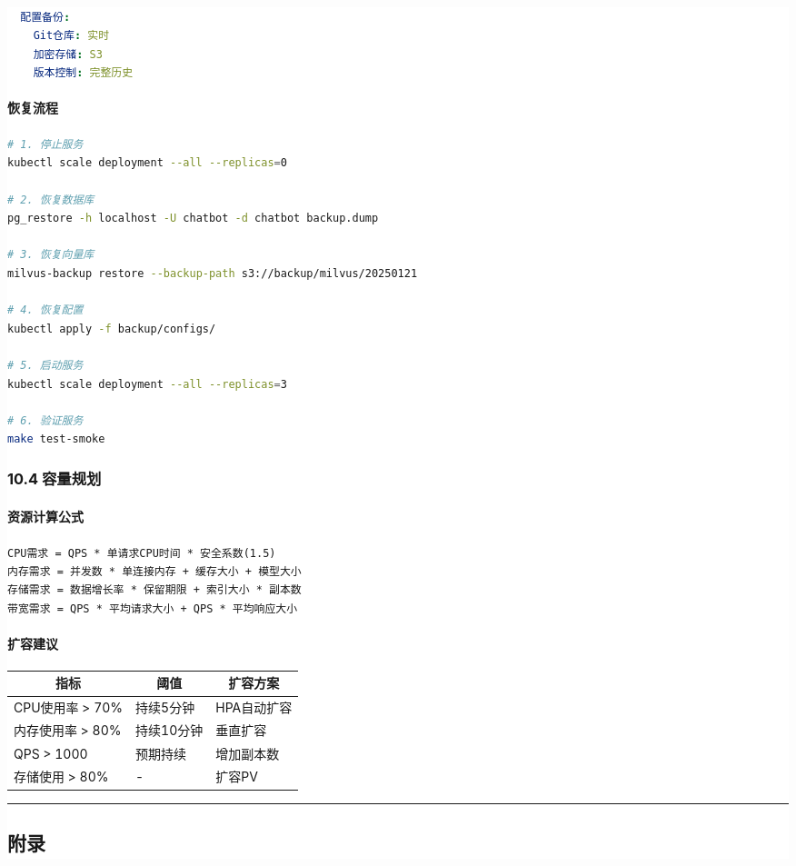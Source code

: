 ```yaml
  配置备份:
    Git仓库: 实时
    加密存储: S3
    版本控制: 完整历史
```

#### 恢复流程
```bash
# 1. 停止服务
kubectl scale deployment --all --replicas=0

# 2. 恢复数据库
pg_restore -h localhost -U chatbot -d chatbot backup.dump

# 3. 恢复向量库
milvus-backup restore --backup-path s3://backup/milvus/20250121

# 4. 恢复配置
kubectl apply -f backup/configs/

# 5. 启动服务
kubectl scale deployment --all --replicas=3

# 6. 验证服务
make test-smoke
```

### 10.4 容量规划

#### 资源计算公式
```
CPU需求 = QPS * 单请求CPU时间 * 安全系数(1.5)
内存需求 = 并发数 * 单连接内存 + 缓存大小 + 模型大小
存储需求 = 数据增长率 * 保留期限 + 索引大小 * 副本数
带宽需求 = QPS * 平均请求大小 + QPS * 平均响应大小
```

#### 扩容建议
| 指标 | 阈值 | 扩容方案 |
|------|------|----------|
| CPU使用率 > 70% | 持续5分钟 | HPA自动扩容 |
| 内存使用率 > 80% | 持续10分钟 | 垂直扩容 |
| QPS > 1000 | 预期持续 | 增加副本数 |
| 存储使用 > 80% | - | 扩容PV |

---

## 附录
